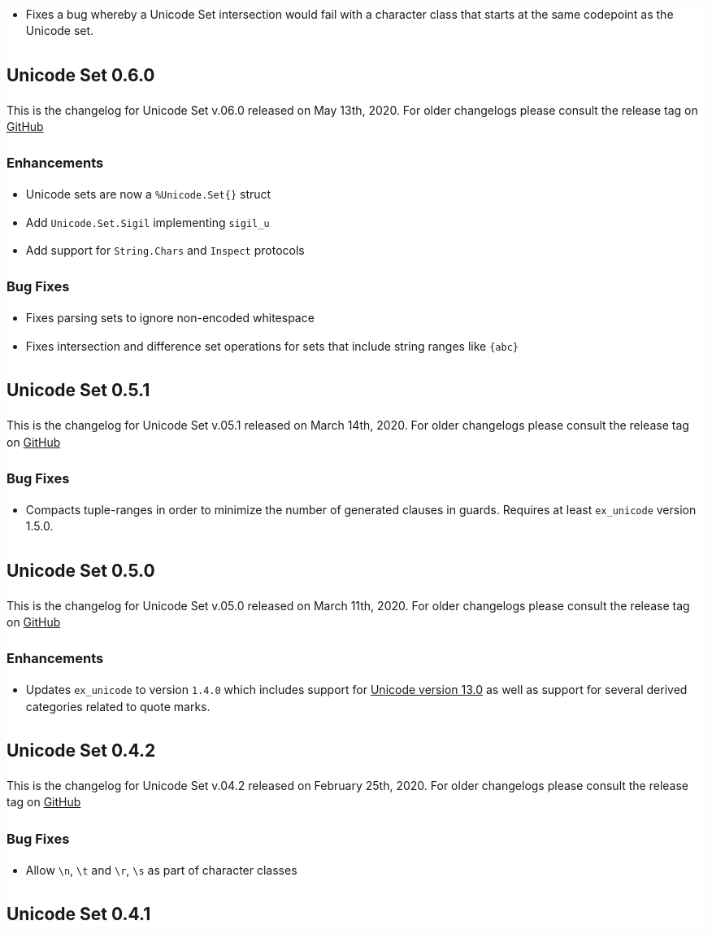 * Fixes a bug whereby a Unicode Set intersection would fail with a character class that starts at the same codepoint as the Unicode set.

## Unicode Set 0.6.0

This is the changelog for Unicode Set v.06.0 released on May 13th, 2020.  For older changelogs please consult the release tag on [GitHub](https://github.com/elixir-unicode/unicode_set/tags)

### Enhancements

* Unicode sets are now a `%Unicode.Set{}` struct

* Add `Unicode.Set.Sigil` implementing `sigil_u`

* Add support for `String.Chars` and `Inspect` protocols

### Bug Fixes

* Fixes parsing sets to ignore non-encoded whitespace

* Fixes intersection and difference set operations for sets that include string ranges like `{abc}`

## Unicode Set 0.5.1

This is the changelog for Unicode Set v.05.1 released on March 14th, 2020.  For older changelogs please consult the release tag on [GitHub](https://github.com/elixir-unicode/unicode_set/tags)

### Bug Fixes

* Compacts tuple-ranges in order to minimize the number of generated clauses in guards. Requires at least `ex_unicode` version 1.5.0.

## Unicode Set 0.5.0

This is the changelog for Unicode Set v.05.0 released on March 11th, 2020.  For older changelogs please consult the release tag on [GitHub](https://github.com/elixir-unicode/unicode_set/tags)

### Enhancements

* Updates `ex_unicode` to version `1.4.0` which includes support for [Unicode version 13.0](http://blog.unicode.org/2020/03/announcing-unicode-standard-version-130.html) as well as support for several derived categories related to quote marks.

## Unicode Set 0.4.2

This is the changelog for Unicode Set v.04.2 released on February 25th, 2020.  For older changelogs please consult the release tag on [GitHub](https://github.com/elixir-unicode/unicode_set/tags)

### Bug Fixes

* Allow `\n`, `\t` and `\r`, `\s` as part of character classes

## Unicode Set 0.4.1
